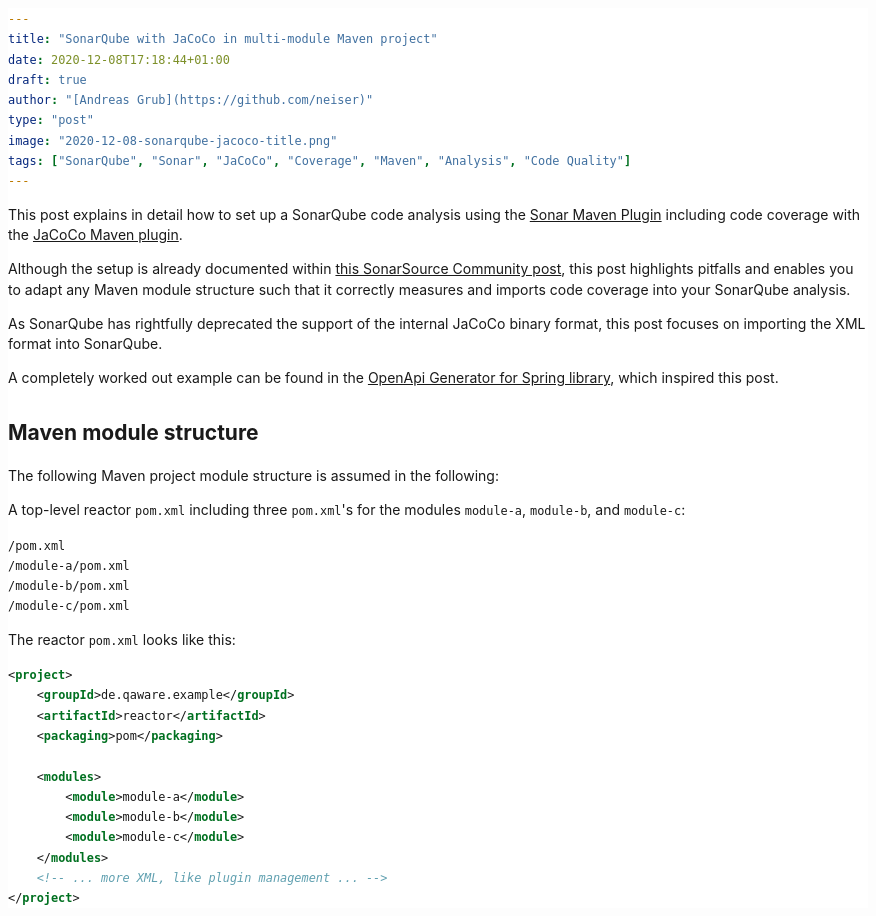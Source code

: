 ```yaml
---
title: "SonarQube with JaCoCo in multi-module Maven project"
date: 2020-12-08T17:18:44+01:00 
draft: true 
author: "[Andreas Grub](https://github.com/neiser)"
type: "post"
image: "2020-12-08-sonarqube-jacoco-title.png"
tags: ["SonarQube", "Sonar", "JaCoCo", "Coverage", "Maven", "Analysis", "Code Quality"]
---
```


This post explains in detail how to set up a SonarQube code analysis using the [Sonar Maven Plugin][SonarMavenPlugin]
including code coverage with the [JaCoCo Maven plugin][JaCoCoPlugin].

Although the setup is already documented within [this SonarSource Community post][SonarSourceDoc], this post highlights
pitfalls and enables you to adapt any Maven module structure such that it correctly measures and imports code coverage
into your SonarQube analysis.

As SonarQube has rightfully deprecated the support of the internal JaCoCo binary format, this post focuses on importing
the XML format into SonarQube.

A completely worked out example can be found in the [OpenApi Generator for Spring library][OpenApiLib], which inspired this post.

[SonarMavenPlugin]: https://docs.sonarqube.org/latest/analysis/scan/sonarscanner-for-maven/

[JaCoCoPlugin]: https://www.eclemma.org/jacoco/trunk/doc/maven.html

[SonarSourceDoc]: https://community.sonarsource.com/t/coverage-test-data-importing-jacoco-coverage-report-in-xml-format/12151

[OpenApiLib]: https://github.com/qaware/openapi-generator-for-spring

## Maven module structure

The following Maven project module structure is assumed in the following:

A top-level reactor `pom.xml` including three `pom.xml`'s for the modules `module-a`, `module-b`, and `module-c`:

```
/pom.xml
/module-a/pom.xml
/module-b/pom.xml
/module-c/pom.xml
```

The reactor `pom.xml` looks like this:

```xml
<project>
    <groupId>de.qaware.example</groupId>
    <artifactId>reactor</artifactId>
    <packaging>pom</packaging>

    <modules>
        <module>module-a</module>
        <module>module-b</module>
        <module>module-c</module>
    </modules>
    <!-- ... more XML, like plugin management ... -->
</project>
```


[JaCoCoPrepareAgent]: https://www.eclemma.org/jacoco/trunk/doc/prepare-agent-mojo.html
[JaCoCoReportAggregate]: https://www.eclemma.org/jacoco/trunk/doc/report-aggregate-mojo.html
[JaCoCoWiki]: https://github.com/jacoco/jacoco/wiki/MavenMultiModule
[SonarJaCoCoPlugin]: https://docs.sonarqube.org/display/PLUG/JaCoCo+Plugin